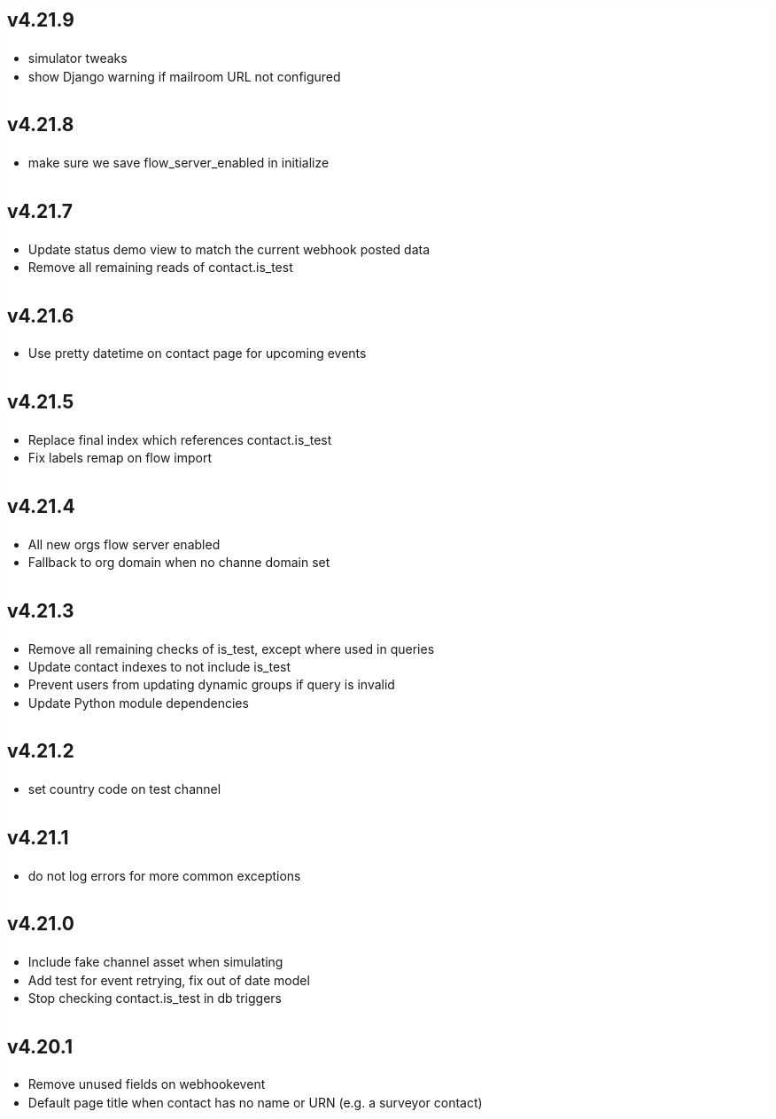 v4.21.9
----------
 * simulator tweaks
 * show Django warning if mailroom URL not configured

v4.21.8
----------
 * make sure we save flow_server_enabled in initialize

v4.21.7
----------
 * Update status demo view to match the current webhook posted data
 * Remove all remaining reads of contact.is_test

v4.21.6
----------
 * Use pretty datetime on contact page for upcoming events

v4.21.5
----------
 * Replace final index which references contact.is_test
 * Fix labels remap on flow import

v4.21.4
----------
 * All new orgs flow server enabled
 * Fallback to org domain when no channe domain set

v4.21.3
----------
 * Remove all remaining checks of is_test, except where used in queries
 * Update contact indexes to not include is_test
 * Prevent users from updating dynamic groups if query is invalid
 * Update Python module dependencies

v4.21.2
----------
 * set country code on test channel

v4.21.1
----------
 * do not log errors for more common exceptions

v4.21.0
----------
 * Include fake channel asset when simulating
 * Add test for event retrying, fix out of date model
 * Stop checking contact.is_test in db triggers

v4.20.1
----------
 * Remove unused fields on webhookevent
 * Default page title when contact has no name or URN (e.g. a surveyor contact)
